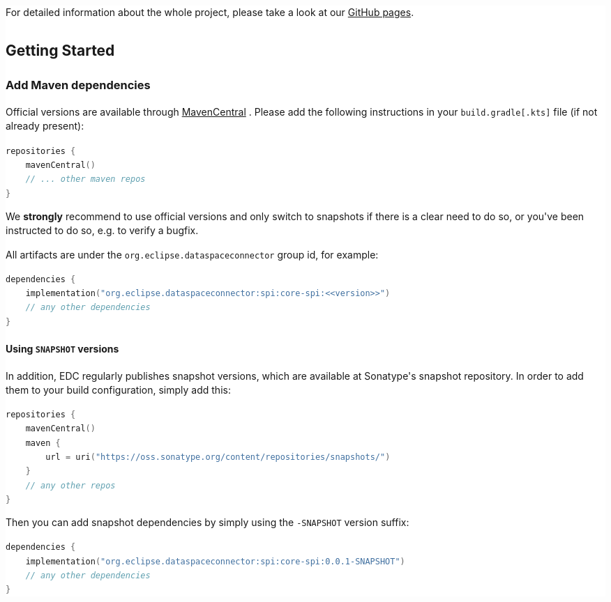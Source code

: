 For detailed information about the whole project, please take a look at our [GitHub pages](https://eclipse-dataspaceconnector.github.io/docs).

## Getting Started

### Add Maven dependencies

Official versions are available through [MavenCentral](https://search.maven.org/search?q=org.eclipse.dataspaceconnector)
.
Please add the following instructions in your `build.gradle[.kts]` file (if not already present):

```kotlin
repositories {
    mavenCentral()
    // ... other maven repos
}
```

We **strongly** recommend to use official versions and only switch to snapshots if there is a clear need to do so, or
you've been instructed to do so, e.g. to verify a bugfix.

All artifacts are under the `org.eclipse.dataspaceconnector` group id, for example:

```kotlin
dependencies {
    implementation("org.eclipse.dataspaceconnector:spi:core-spi:<<version>>")
    // any other dependencies
}
```

#### Using `SNAPSHOT` versions

In addition, EDC regularly publishes snapshot versions, which are available at Sonatype's snapshot
repository. In
order to add them to your build configuration, simply add this:

```kotlin
repositories {
    mavenCentral()
    maven {
        url = uri("https://oss.sonatype.org/content/repositories/snapshots/")
    }
    // any other repos
}
```

Then you can add snapshot dependencies by simply using the `-SNAPSHOT` version suffix:

```kotlin
dependencies {
    implementation("org.eclipse.dataspaceconnector:spi:core-spi:0.0.1-SNAPSHOT")
    // any other dependencies
}
```
